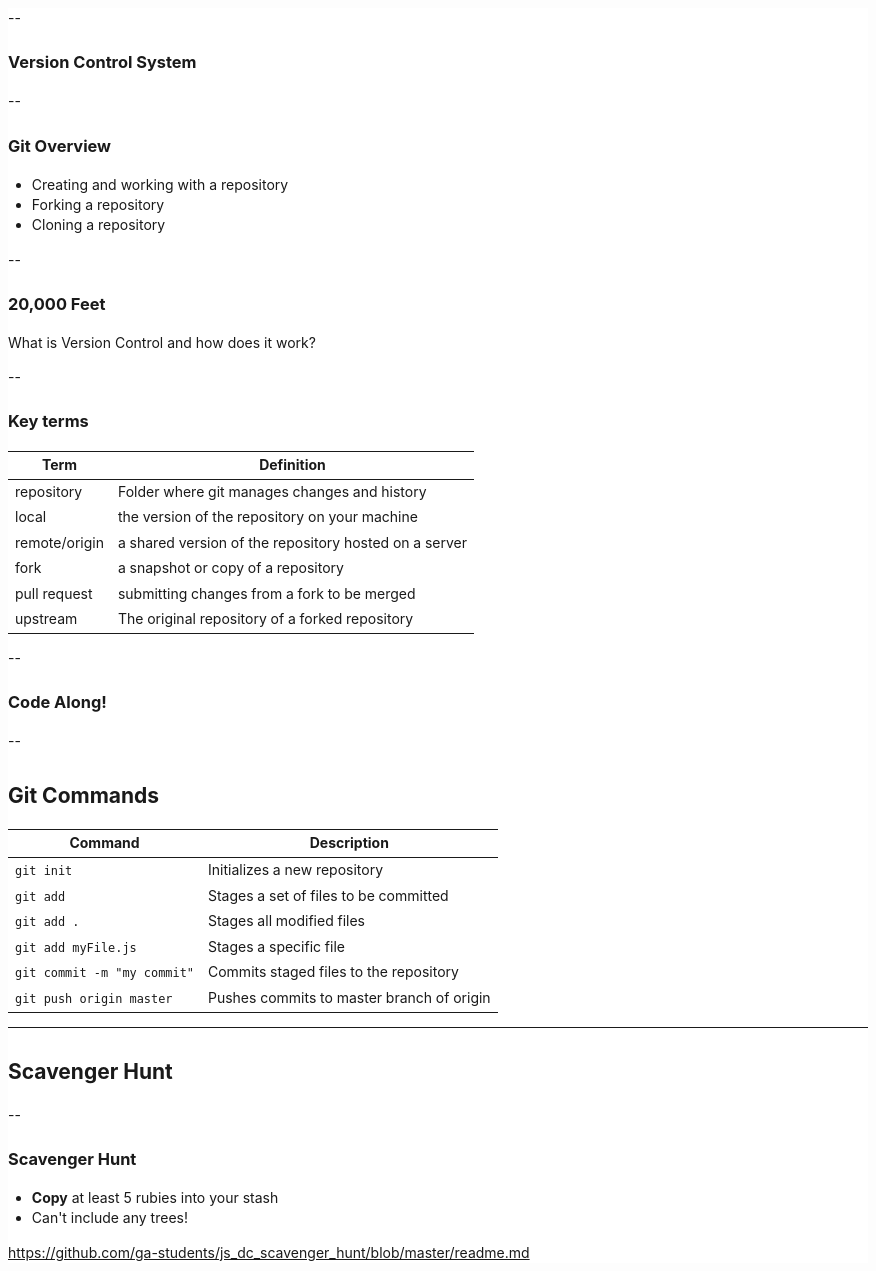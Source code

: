 --
### Version Control System

--
### Git Overview
- Creating and working with a repository
- Forking a repository
- Cloning a repository

--
### 20,000 Feet
What is Version Control and how does it work?

--
### Key terms

| Term  | Definition |
| ----- | ---------- |
| repository | Folder where git manages changes and history |
| local | the version of the repository on your machine |
| remote/origin | a shared version of the repository hosted on a server |
| fork | a snapshot or copy of a repository |
| pull request | submitting changes from a fork to be merged |
| upstream | The original repository of a forked repository |

--
### Code Along!

--
## Git Commands
| Command                     | Description                               |
| --------------------------- | ----------------------------------------- |
| `git init`                  | Initializes a new repository              |
| `git add`                   | Stages a set of files to be committed     |
| `git add .`                 | Stages all modified files                 |
| `git add myFile.js`         | Stages a specific file                    |
| `git commit -m "my commit"` | Commits staged files to the repository    |
| `git push origin master`    | Pushes commits to master branch of origin |

---
## Scavenger Hunt

--
### Scavenger Hunt
- **Copy** at least 5 rubies into your stash
- Can't include any trees!

https://github.com/ga-students/js_dc_scavenger_hunt/blob/master/readme.md

